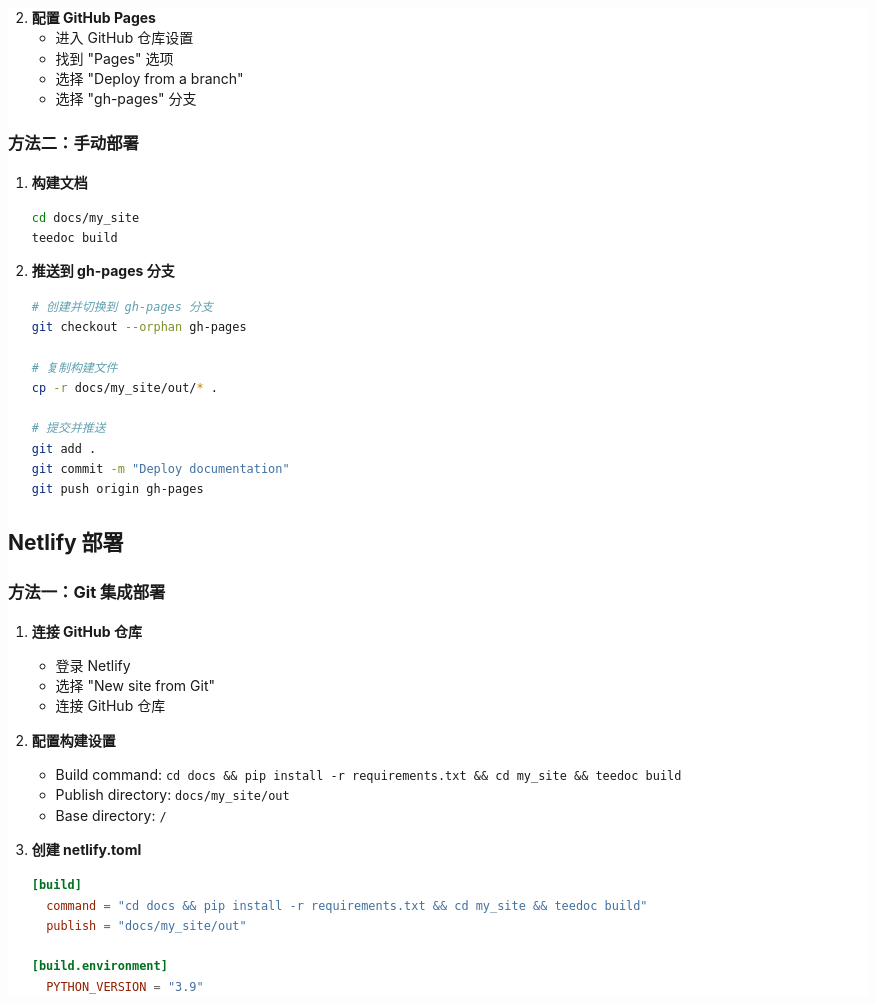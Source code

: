    ```yaml
   ```

2. **配置 GitHub Pages**
   - 进入 GitHub 仓库设置
   - 找到 "Pages" 选项
   - 选择 "Deploy from a branch"
   - 选择 "gh-pages" 分支

### 方法二：手动部署

1. **构建文档**
   ```bash
   cd docs/my_site
   teedoc build
   ```

2. **推送到 gh-pages 分支**
   ```bash
   # 创建并切换到 gh-pages 分支
   git checkout --orphan gh-pages
   
   # 复制构建文件
   cp -r docs/my_site/out/* .
   
   # 提交并推送
   git add .
   git commit -m "Deploy documentation"
   git push origin gh-pages
   ```

## Netlify 部署

### 方法一：Git 集成部署

1. **连接 GitHub 仓库**
   - 登录 Netlify
   - 选择 "New site from Git"
   - 连接 GitHub 仓库

2. **配置构建设置**
   - Build command: `cd docs && pip install -r requirements.txt && cd my_site && teedoc build`
   - Publish directory: `docs/my_site/out`
   - Base directory: `/`

3. **创建 netlify.toml**
   ```toml
   [build]
     command = "cd docs && pip install -r requirements.txt && cd my_site && teedoc build"
     publish = "docs/my_site/out"

   [build.environment]
     PYTHON_VERSION = "3.9"
   ```
